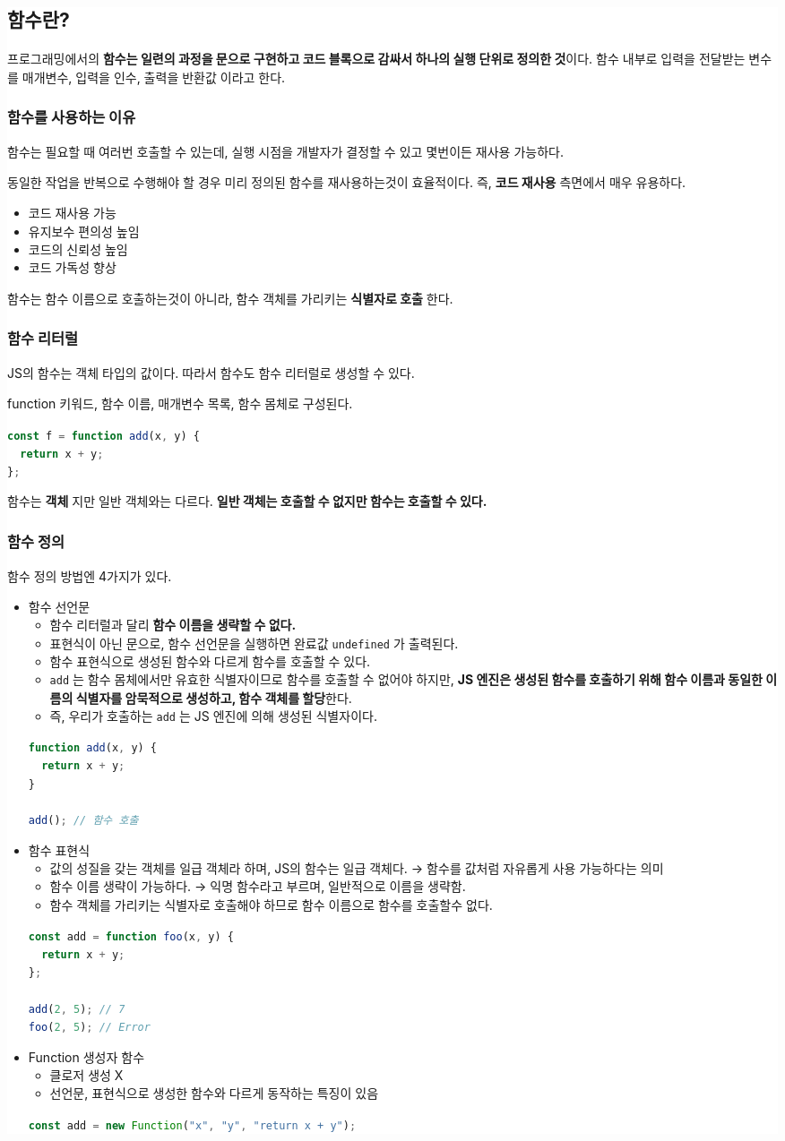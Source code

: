 ## 함수란?

프로그래밍에서의 **함수는 일련의 과정을 문으로 구현하고 코드 블록으로 감싸서 하나의 실행 단위로 정의한 것**이다. 함수 내부로 입력을 전달받는 변수를 매개변수, 입력을 인수, 출력을 반환값 이라고 한다.

### 함수를 사용하는 이유

함수는 필요할 때 여러번 호출할 수 있는데, 실행 시점을 개발자가 결정할 수 있고 몇번이든 재사용 가능하다.

동일한 작업을 반복으로 수행해야 할 경우 미리 정의된 함수를 재사용하는것이 효율적이다. 즉, **코드 재사용** 측면에서 매우 유용하다.

- 코드 재사용 가능
- 유지보수 편의성 높임
- 코드의 신뢰성 높임
- 코드 가독성 향상

함수는 함수 이름으로 호출하는것이 아니라, 함수 객체를 가리키는 **식별자로 호출** 한다.

### 함수 리터럴

JS의 함수는 객체 타입의 값이다. 따라서 함수도 함수 리터럴로 생성할 수 있다.

function 키워드, 함수 이름, 매개변수 목록, 함수 몸체로 구성된다.

```jsx
const f = function add(x, y) {
  return x + y;
};
```

함수는 **객체** 지만 일반 객체와는 다르다. **일반 객체는 호출할 수 없지만 함수는 호출할 수 있다.**

### 함수 정의

함수 정의 방법엔 4가지가 있다.

- 함수 선언문
  - 함수 리터럴과 달리 **함수 이름을 생략할 수 없다.**
  - 표현식이 아닌 문으로, 함수 선언문을 실행하면 완료값 `undefined` 가 출력된다.
  - 함수 표현식으로 생성된 함수와 다르게 함수를 호출할 수 있다.
  - `add` 는 함수 몸체에서만 유효한 식별자이므로 함수를 호출할 수 없어야 하지만, **JS 엔진은 생성된 함수를 호출하기 위해 함수 이름과 동일한 이름의 식별자를 암묵적으로 생성하고, 함수 객체를 할당**한다.
  - 즉, 우리가 호출하는 `add` 는 JS 엔진에 의해 생성된 식별자이다.
  ```jsx
  function add(x, y) {
    return x + y;
  }

  add(); // 함수 호출
  ```
- 함수 표현식
  - 값의 성질을 갖는 객체를 일급 객체라 하며, JS의 함수는 일급 객체다. → 함수를 값처럼 자유롭게 사용 가능하다는 의미
  - 함수 이름 생략이 가능하다. → 익명 함수라고 부르며, 일반적으로 이름을 생략함.
  - 함수 객체를 가리키는 식별자로 호출해야 하므로 함수 이름으로 함수를 호출할수 없다.
  ```jsx
  const add = function foo(x, y) {
    return x + y;
  };

  add(2, 5); // 7
  foo(2, 5); // Error
  ```
- Function 생성자 함수
  - 클로저 생성 X
  - 선언문, 표현식으로 생성한 함수와 다르게 동작하는 특징이 있음
  ```jsx
  const add = new Function("x", "y", "return x + y");
  ```